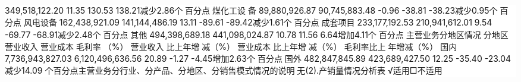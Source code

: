 349,518,122.20
11.35
130.53
138.21减少2.86个
百分点
煤化工设
备
89,880,926.87
90,745,883.48
-0.96
-38.81
-38.23减少0.95个
百分点
风电设备
162,438,921.09
141,144,486.19
13.11
-89.61
-89.42减少1.61个
百分点
成套项目
233,177,192.53
210,941,612.01
9.54
-69.77
-68.91减少2.48个
百分点
其他
494,398,689.18
441,098,024.87
10.78
11.56
6.64增加4.11个
百分点
主营业务分地区情况
分地区
营业收入
营业成本
毛利率
（%）
营业收入
比上年增
减（%）
营业成本
比上年增
减（%）
毛利率比上
年增减（%）
国内
7,736,943,827.03
6,120,496,636.56
20.89
-1.27
-4.45增加2.63个
百分点
国外
482,847,845.89
423,689,427.50
12.25
-35.40
-23.04减少14.09
个百分点主营业务分行业、分产品、分地区、分销售模式情况的说明
无(2).产销量情况分析表
√适用□不适用
